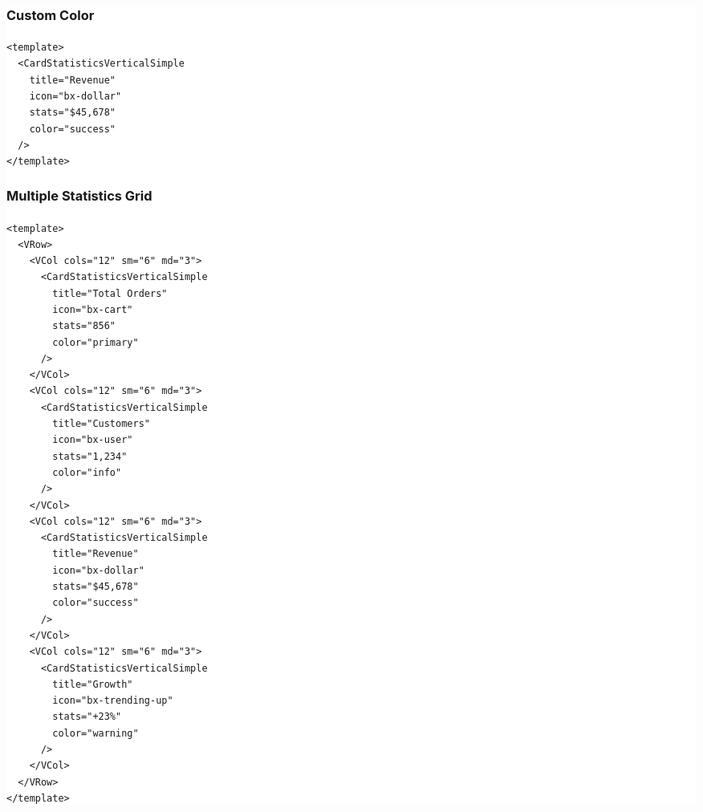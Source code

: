 ### Custom Color
```vue
<template>
  <CardStatisticsVerticalSimple
    title="Revenue"
    icon="bx-dollar"
    stats="$45,678"
    color="success"
  />
</template>
```

### Multiple Statistics Grid
```vue
<template>
  <VRow>
    <VCol cols="12" sm="6" md="3">
      <CardStatisticsVerticalSimple
        title="Total Orders"
        icon="bx-cart"
        stats="856"
        color="primary"
      />
    </VCol>
    <VCol cols="12" sm="6" md="3">
      <CardStatisticsVerticalSimple
        title="Customers"
        icon="bx-user"
        stats="1,234"
        color="info"
      />
    </VCol>
    <VCol cols="12" sm="6" md="3">
      <CardStatisticsVerticalSimple
        title="Revenue"
        icon="bx-dollar"
        stats="$45,678"
        color="success"
      />
    </VCol>
    <VCol cols="12" sm="6" md="3">
      <CardStatisticsVerticalSimple
        title="Growth"
        icon="bx-trending-up"
        stats="+23%"
        color="warning"
      />
    </VCol>
  </VRow>
</template>
```
